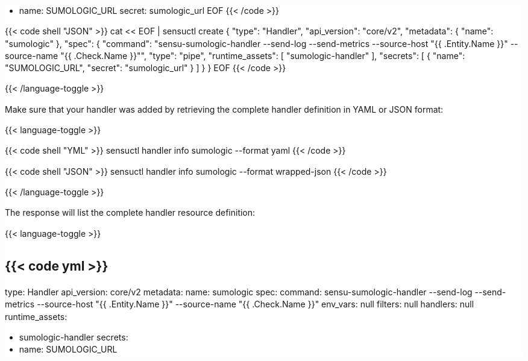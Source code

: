   - name: SUMOLOGIC_URL
    secret: sumologic_url
EOF
{{< /code >}}

{{< code shell "JSON" >}}
cat << EOF | sensuctl create
{
  "type": "Handler",
  "api_version": "core/v2",
  "metadata": {
    "name": "sumologic"
  },
  "spec": {
    "command": "sensu-sumologic-handler --send-log --send-metrics --source-host \"{{ .Entity.Name }}\" --source-name \"{{ .Check.Name }}\"",
    "type": "pipe",
    "runtime_assets": [
      "sumologic-handler"
    ],
    "secrets": [
      {
        "name": "SUMOLOGIC_URL",
        "secret": "sumologic_url"
      }
    ]
  }
}
EOF
{{< /code >}}

{{< /language-toggle >}}

Make sure that your handler was added by retrieving the complete handler definition in YAML or JSON format:

{{< language-toggle >}}

{{< code shell "YML" >}}
sensuctl handler info sumologic --format yaml
{{< /code >}}

{{< code shell "JSON" >}}
sensuctl handler info sumologic --format wrapped-json
{{< /code >}}

{{< /language-toggle >}}

The response will list the complete handler resource definition:

{{< language-toggle >}}

{{< code yml >}}
---
type: Handler
api_version: core/v2
metadata:
  name: sumologic
spec:
  command: sensu-sumologic-handler --send-log --send-metrics --source-host "{{ .Entity.Name }}" --source-name "{{ .Check.Name }}"
  env_vars: null
  filters: null
  handlers: null
  runtime_assets:
  - sumologic-handler
  secrets:
  - name: SUMOLOGIC_URL